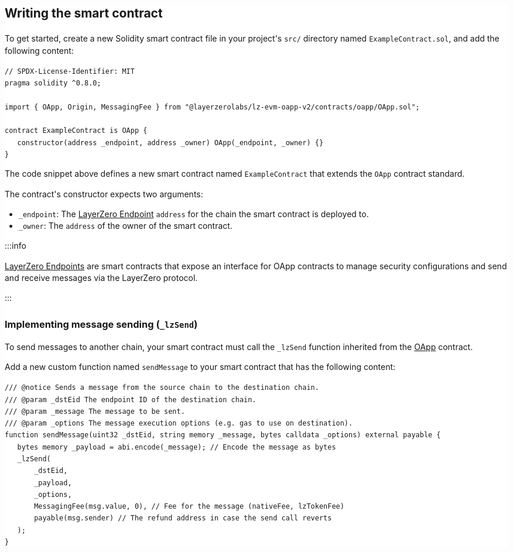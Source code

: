 
## Writing the smart contract

To get started, create a new Solidity smart contract file in your project's `src/` directory named `ExampleContract.sol`, and add the following content:

```solidity
// SPDX-License-Identifier: MIT
pragma solidity ^0.8.0;

import { OApp, Origin, MessagingFee } from "@layerzerolabs/lz-evm-oapp-v2/contracts/oapp/OApp.sol";

contract ExampleContract is OApp {
   constructor(address _endpoint, address _owner) OApp(_endpoint, _owner) {}
}
```

The code snippet above defines a new smart contract named `ExampleContract` that extends the `OApp` contract standard.

The contract's constructor expects two arguments:

- `_endpoint`: The [LayerZero Endpoint](https://docs.layerzero.network/explore/layerzero-endpoint) `address` for the chain the smart contract is deployed to.
- `_owner`: The `address` of the owner of the smart contract.

:::info

[LayerZero Endpoints](https://docs.layerzero.network/explore/layerzero-endpoint) are smart contracts that expose an interface for OApp contracts to manage security configurations and send and receive messages via the LayerZero protocol.

:::

### Implementing message sending (`_lzSend`)

To send messages to another chain, your smart contract must call the `_lzSend` function inherited from the [OApp](https://docs.layerzero.network/v2/developers/evm/oapp/overview) contract.

Add a new custom function named `sendMessage` to your smart contract that has the following content:

```solidity
/// @notice Sends a message from the source chain to the destination chain.
/// @param _dstEid The endpoint ID of the destination chain.
/// @param _message The message to be sent.
/// @param _options The message execution options (e.g. gas to use on destination).
function sendMessage(uint32 _dstEid, string memory _message, bytes calldata _options) external payable {
   bytes memory _payload = abi.encode(_message); // Encode the message as bytes
   _lzSend(
       _dstEid,
       _payload,
       _options,
       MessagingFee(msg.value, 0), // Fee for the message (nativeFee, lzTokenFee)
       payable(msg.sender) // The refund address in case the send call reverts
   );
}
```
